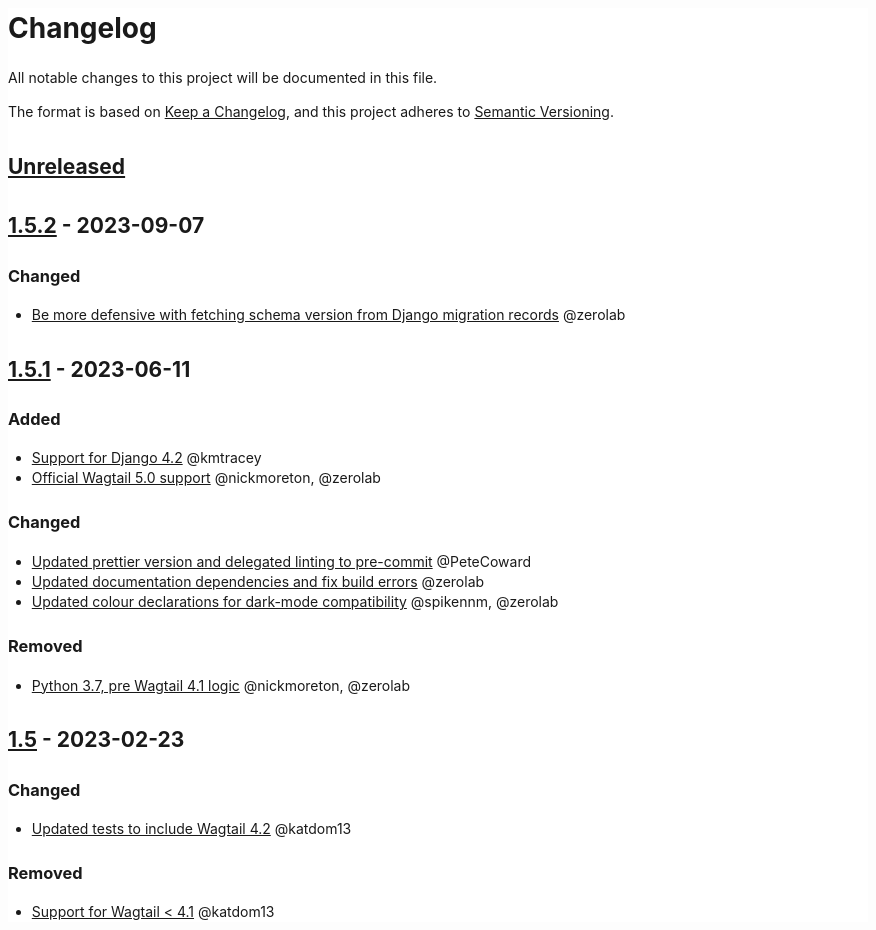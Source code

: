 # Changelog

All notable changes to this project will be documented in this file.

The format is based on [Keep a Changelog](https://keepachangelog.com/en/1.0.0/),
and this project adheres to [Semantic Versioning](https://semver.org/spec/v2.0.0.html).

## [Unreleased]

## [1.5.2] - 2023-09-07

### Changed

- [Be more defensive with fetching schema version from Django migration records](https://github.com/wagtail/wagtail-localize/pull/712) @zerolab

## [1.5.1] - 2023-06-11

### Added

- [Support for Django 4.2](https://github.com/wagtail/wagtail-localize/pull/692) @kmtracey
- [Official Wagtail 5.0 support](https://github.com/wagtail/wagtail-localize/pull/699) @nickmoreton, @zerolab

### Changed

- [Updated prettier version and delegated linting to pre-commit](https://github.com/wagtail/wagtail-localize/pull/694) @PeteCoward
- [Updated documentation dependencies and fix build errors](https://github.com/wagtail/wagtail-localize/pull/700) @zerolab
- [Updated colour declarations for dark-mode compatibility](https://github.com/wagtail/wagtail-localize/pull/701) @spikennm, @zerolab

### Removed

- [Python 3.7, pre Wagtail 4.1 logic](https://github.com/wagtail/wagtail-localize/pull/699) @nickmoreton, @zerolab

## [1.5] - 2023-02-23

### Changed

- [Updated tests to include Wagtail 4.2](https://github.com/wagtail/wagtail-localize/pull/673) @katdom13

### Removed

- [Support for Wagtail < 4.1](https://github.com/wagtail/wagtail-localize/pull/673) @katdom13


[unreleased]: https://github.com/wagtail/wagtail-localize/compare/v1.5.2...HEAD
[1.5.2]: https://github.com/wagtail/wagtail-localize/compare/v1.5.1...v1.5.2
[1.5.1]: https://github.com/wagtail/wagtail-localize/compare/v1.5...v1.5.1
[1.5]: https://github.com/wagtail/wagtail-localize/compare/v1.4...v1.5
[1.4]: https://github.com/wagtail/wagtail-localize/compare/v1.3.3...v1.4
[1.3.2]: https://github.com/wagtail/wagtail-localize/compare/v1.3.2...v1.3.3
[1.3.2]: https://github.com/wagtail/wagtail-localize/compare/v1.3.1...v1.3.2
[1.3.1]: https://github.com/wagtail/wagtail-localize/compare/v1.3...v1.3.1
[1.3]: https://github.com/wagtail/wagtail-localize/compare/v1.3.0-alpha.3...v1.3
[1.3alpha1]: https://github.com/wagtail/wagtail-localize/compare/v1.3.0-alpha.1...v1.3.0-alpha.3
[1.3alpha1]: https://github.com/wagtail/wagtail-localize/compare/v1.2.1...v1.3.0-alpha.1
[1.2.1]: https://github.com/wagtail/wagtail-localize/compare/v1.2...v1.2.1
[1.2]: https://github.com/wagtail/wagtail-localize/compare/v1.1.2...v1.2
[1.1.2]: https://github.com/wagtail/wagtail-localize/compare/v1.1.1...v1.1.2
[1.1.1]: https://github.com/wagtail/wagtail-localize/compare/v1.1...v1.1.1
[1.1]: https://github.com/wagtail/wagtail-localize/compare/v1.1rc2...v1.1
[1.1rc2]: https://github.com/wagtail/wagtail-localize/compare/v1.1rc1...v1.1rc2
[1.1rc1]: https://github.com/wagtail/wagtail-localize/compare/v1.0.1...v1.1rc1
[1.0.1]: https://github.com/wagtail/wagtail-localize/compare/v1.0.0...v1.0.1
[1.0.0]: https://github.com/wagtail/wagtail-localize/compare/v1.0rc4...v1.0.0
[1.0rc4]: https://github.com/wagtail/wagtail-localize/compare/v1.0rc3...v1.0rc4
[1.0rc3]: https://github.com/wagtail/wagtail-localize/compare/v1.0rc2...v1.0rc3